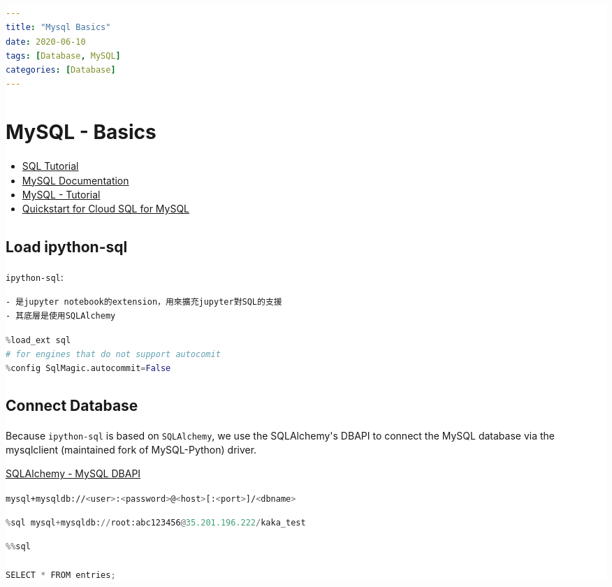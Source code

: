 ```yaml
---
title: "Mysql Basics"
date: 2020-06-10
tags: [Database, MySQL]
categories: [Database]
---
```


# MySQL - Basics

- [SQL Tutorial](https://www.w3schools.com/sql/default.asp)
- [MySQL Documentation](https://dev.mysql.com/doc/refman/5.7/en/create-table.html)
- [MySQL - Tutorial](https://www.tutorialspoint.com/mysql/index.htm)
- [Quickstart for Cloud SQL for MySQL](https://cloud.google.com/sql/docs/mysql/quickstart)

## Load ipython-sql

`ipython-sql`:

    - 是jupyter notebook的extension，用來擴充jupyter對SQL的支援
    - 其底層是使用SQLAlchemy


```python
%load_ext sql
# for engines that do not support autocomit
%config SqlMagic.autocommit=False
```

## Connect Database

Because `ipython-sql` is based on `SQLAlchemy`, 
we use the SQLAlchemy's DBAPI to connect the MySQL database via the mysqlclient 
(maintained fork of MySQL-Python) driver.

[SQLAlchemy - MySQL DBAPI](https://docs.sqlalchemy.org/en/13/dialects/mysql.html#module-sqlalchemy.dialects.mysql.pymysql)


```bash
mysql+mysqldb://<user>:<password>@<host>[:<port>]/<dbname>
```


```python
%sql mysql+mysqldb://root:abc123456@35.201.196.222/kaka_test
```


```python
%%sql

SELECT * FROM entries;
```

